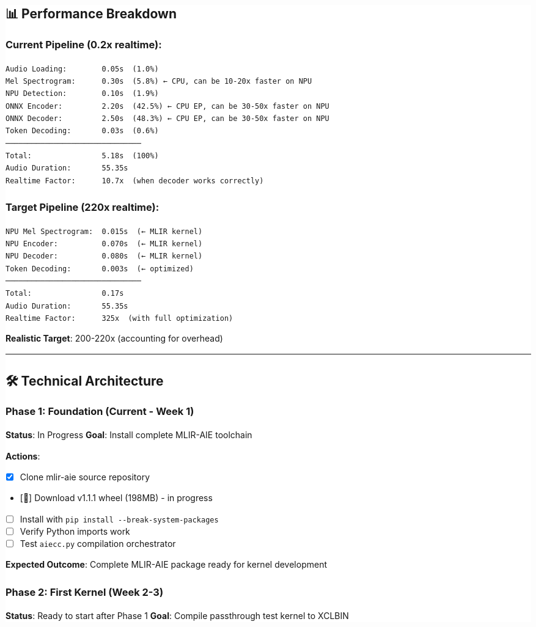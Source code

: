 
## 📊 Performance Breakdown

### Current Pipeline (0.2x realtime):
```
Audio Loading:        0.05s  (1.0%)
Mel Spectrogram:      0.30s  (5.8%) ← CPU, can be 10-20x faster on NPU
NPU Detection:        0.10s  (1.9%)
ONNX Encoder:         2.20s  (42.5%) ← CPU EP, can be 30-50x faster on NPU
ONNX Decoder:         2.50s  (48.3%) ← CPU EP, can be 30-50x faster on NPU
Token Decoding:       0.03s  (0.6%)
───────────────────────────────
Total:                5.18s  (100%)
Audio Duration:       55.35s
Realtime Factor:      10.7x  (when decoder works correctly)
```

### Target Pipeline (220x realtime):
```
NPU Mel Spectrogram:  0.015s  (← MLIR kernel)
NPU Encoder:          0.070s  (← MLIR kernel)
NPU Decoder:          0.080s  (← MLIR kernel)
Token Decoding:       0.003s  (← optimized)
───────────────────────────────
Total:                0.17s
Audio Duration:       55.35s
Realtime Factor:      325x  (with full optimization)
```

**Realistic Target**: 200-220x (accounting for overhead)

---

## 🛠️ Technical Architecture

### Phase 1: Foundation (Current - Week 1)
**Status**: In Progress
**Goal**: Install complete MLIR-AIE toolchain

**Actions**:
- [x] Clone mlir-aie source repository
- [🔄] Download v1.1.1 wheel (198MB) - in progress
- [ ] Install with `pip install --break-system-packages`
- [ ] Verify Python imports work
- [ ] Test `aiecc.py` compilation orchestrator

**Expected Outcome**: Complete MLIR-AIE package ready for kernel development

### Phase 2: First Kernel (Week 2-3)
**Status**: Ready to start after Phase 1
**Goal**: Compile passthrough test kernel to XCLBIN
